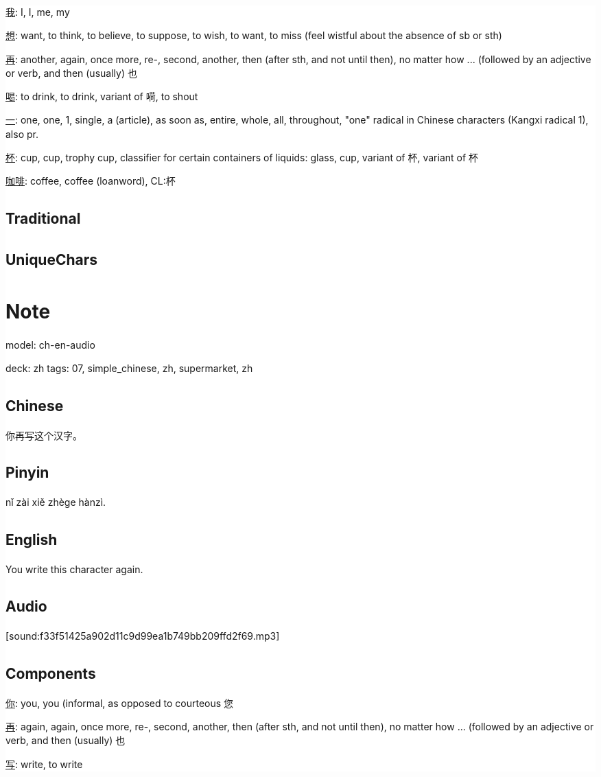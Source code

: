 <a href="https://hanzicraft.com/character/我">我</a>: I, I, me, my

<a href="https://hanzicraft.com/character/想">想</a>: want, to think, to believe, to suppose, to wish, to want, to miss (feel wistful about the absence of sb or sth)

<a href="https://hanzicraft.com/character/再">再</a>: another, again, once more, re-, second, another, then (after sth, and not until then), no matter how ... (followed by an adjective or verb, and then (usually) 也

<a href="https://hanzicraft.com/character/喝">喝</a>: to drink, to drink, variant of 嗬, to shout

<a href="https://hanzicraft.com/character/一">一</a>: one, one, 1, single, a (article), as soon as, entire, whole, all, throughout, "one" radical in Chinese characters (Kangxi radical 1), also pr.

<a href="https://hanzicraft.com/character/杯">杯</a>: cup, cup, trophy cup, classifier for certain containers of liquids: glass, cup, variant of 杯, variant of 杯

<a href="https://hanzicraft.com/character/咖啡">咖啡</a>: coffee, coffee (loanword), CL:杯

## Traditional
## UniqueChars



# Note

model: ch-en-audio

deck: zh
tags: 07, simple_chinese, zh, supermarket, zh

## Chinese
<span class="pinyin">你再写这个汉字。</span>
## Pinyin
<span class="pinyin">nǐ zài xiě zhège hànzì.</span>
## English
<span class="english">You write this character again.</span>
## Audio
<span class="audio">[sound:f33f51425a902d11c9d99ea1b749bb209ffd2f69.mp3]</span>
## Components

<a href="https://hanzicraft.com/character/你">你</a>: you, you (informal, as opposed to courteous 您

<a href="https://hanzicraft.com/character/再">再</a>: again, again, once more, re-, second, another, then (after sth, and not until then), no matter how ... (followed by an adjective or verb, and then (usually) 也

<a href="https://hanzicraft.com/character/写">写</a>: write, to write
